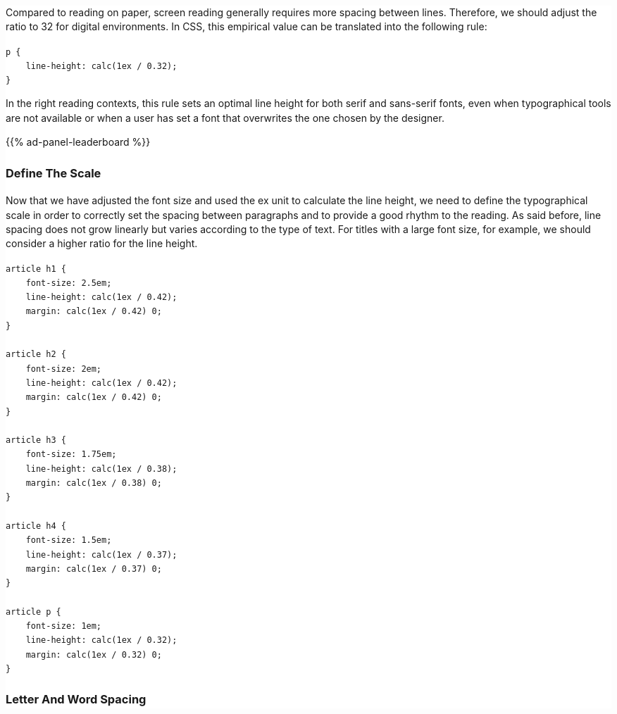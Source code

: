 Compared to reading on paper, screen reading generally requires more spacing between lines. Therefore, we should adjust the ratio to 32 for digital environments. In CSS, this empirical value can be translated into the following rule:

<pre><code class="language-css">p {
    line-height: calc(1ex / 0.32);
}
</code></pre>

In the right reading contexts, this rule sets an optimal line height for both serif and sans-serif fonts, even when typographical tools are not available or when a user has set a font that overwrites the one chosen by the designer.

{{% ad-panel-leaderboard %}}

### Define The Scale

Now that we have adjusted the font size and used the ex unit to calculate the line height, we need to define the typographical scale in order to correctly set the spacing between paragraphs and to provide a good rhythm to the reading. As said before, line spacing does not grow linearly but varies according to the type of text. For titles with a large font size, for example, we should consider a higher ratio for the line height.

<pre><code class="language-css">article h1 {
    font-size: 2.5em;
    line-height: calc(1ex / 0.42);
    margin: calc(1ex / 0.42) 0;
}

article h2 {
    font-size: 2em;
    line-height: calc(1ex / 0.42);
    margin: calc(1ex / 0.42) 0;
}

article h3 {
    font-size: 1.75em;
    line-height: calc(1ex / 0.38);
    margin: calc(1ex / 0.38) 0;
}

article h4 {
    font-size: 1.5em;
    line-height: calc(1ex / 0.37);
    margin: calc(1ex / 0.37) 0;
}

article p {
    font-size: 1em;
    line-height: calc(1ex / 0.32);
    margin: calc(1ex / 0.32) 0;
}
</code></pre>


### Letter And Word Spacing
